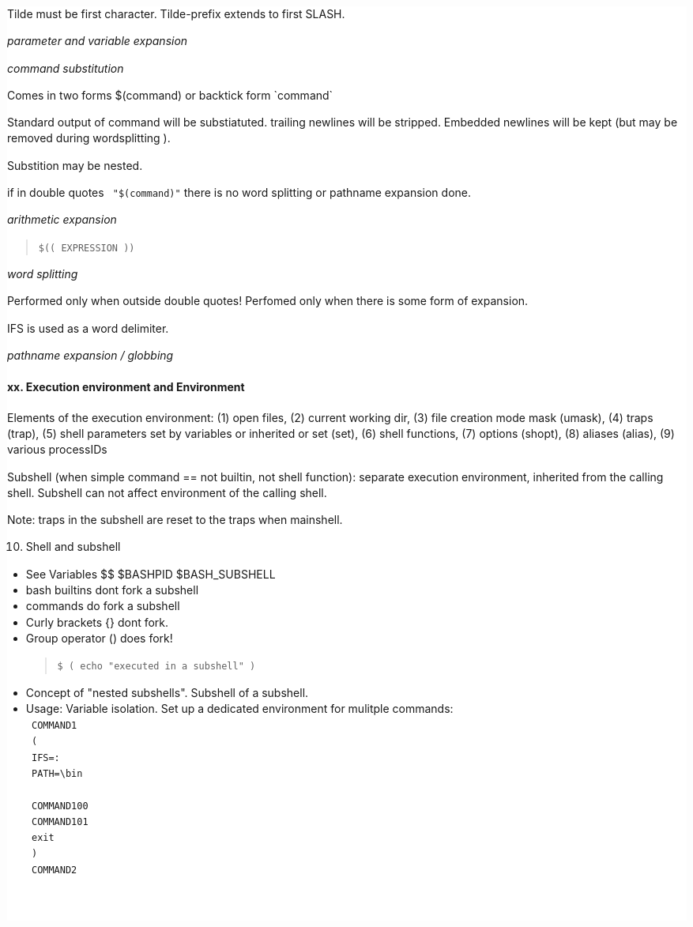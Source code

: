 Tilde must be first character. Tilde-prefix extends to first SLASH.


<em>parameter and variable expansion</em>

<em>command substitution</em>

Comes in two forms $(command) or backtick form \`command\`

Standard output of command will be substiatuted. trailing newlines will be stripped. Embedded newlines will be kept (but may be removed during wordsplitting ).

Substition may be nested.

if in double quotes ` "$(command)"` there is no word splitting or pathname expansion done. 

<em>arithmetic expansion</em>

>``$(( EXPRESSION ))``


<em>word splitting</em>

Performed only when outside double quotes! Perfomed only when there is some form of expansion. 

IFS is used as a word delimiter. 



<em>pathname expansion / globbing</em>

#### xx. Execution environment and Environment

Elements of the execution environment: (1) open files, (2) current working dir, (3) file creation mode mask (umask), (4) traps (trap), (5) shell parameters set by variables or inherited or set (set), (6) shell functions, (7) options (shopt), (8) aliases (alias), (9) various processIDs

Subshell (when simple command == not builtin, not shell function): separate execution environment, inherited from the calling shell. Subshell can not affect environment of the calling shell. 

Note: traps in the subshell are reset to the traps when mainshell.


10. Shell and subshell

+ See Variables $$ $BASHPID $BASH_SUBSHELL
+ bash builtins dont fork a subshell
+ commands do fork a subshell
+ Curly brackets {} dont fork.
+ Group operator () does fork!
    >``$ ( echo "executed in a subshell" )``
+ Concept of "nested subshells". Subshell of a subshell.
+ Usage: Variable isolation. Set up a dedicated environment for mulitple commands:
<code><br>
    COMMAND1 <br>
    ( <br>
        IFS=: <br>
        PATH=\bin <br>
        COMMAND100 <br>
        COMMAND101 <br>
        exit <br>
    ) <br>
    COMMAND2 <br>
</code>
